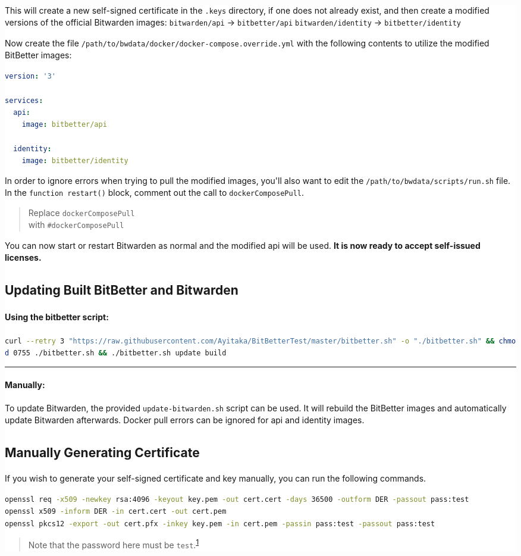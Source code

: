 This will create a new self-signed certificate in the `.keys` directory, if one does not already exist, and then create a modified versions of the official Bitwarden images:
`bitwarden/api` -> `bitbetter/api`
`bitwarden/identity` -> `bitbetter/identity`

Now create the file `/path/to/bwdata/docker/docker-compose.override.yml` with the following contents to utilize the modified BitBetter images:

```yaml
version: '3'

services:
  api:
    image: bitbetter/api

  identity:
    image: bitbetter/identity
```

In order to ignore errors when trying to pull the modified images, you'll also want to edit the `/path/to/bwdata/scripts/run.sh` file. In the `function restart()` block, comment out the call to `dockerComposePull`.

> Replace `dockerComposePull`<br>with `#dockerComposePull`

You can now start or restart Bitwarden as normal and the modified api will be used. **It is now ready to accept self-issued licenses.**

## Updating Built BitBetter and Bitwarden
#### Using the bitbetter script:
```bash
curl --retry 3 "https://raw.githubusercontent.com/Ayitaka/BitBetterTest/master/bitbetter.sh" -o "./bitbetter.sh" && chmod 0755 ./bitbetter.sh && ./bitbetter.sh update build
```

---

#### Manually:
To update Bitwarden, the provided `update-bitwarden.sh` script can be used. It will rebuild the BitBetter images and automatically update Bitwarden afterwards. Docker pull errors can be ignored for api and identity images.

## Manually Generating Certificate

If you wish to generate your self-signed certificate and key manually, you can run the following commands.

```bash
openssl req -x509 -newkey rsa:4096 -keyout key.pem -out cert.cert -days 36500 -outform DER -passout pass:test
openssl x509 -inform DER -in cert.cert -out cert.pem
openssl pkcs12 -export -out cert.pfx -inkey key.pem -in cert.pem -passin pass:test -passout pass:test
```
> Note that the password here must be `test`.<sup>[1](#f1)</sup>
